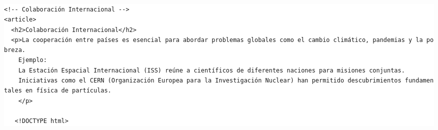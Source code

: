     <!-- Colaboración Internacional -->
    <article>
      <h2>Colaboración Internacional</h2>
      <p>La cooperación entre países es esencial para abordar problemas globales como el cambio climático, pandemias y la pobreza.
        Ejemplo:
        La Estación Espacial Internacional (ISS) reúne a científicos de diferentes naciones para misiones conjuntas.
        Iniciativas como el CERN (Organización Europea para la Investigación Nuclear) han permitido descubrimientos fundamentales en física de partículas.
        </p>

       <!DOCTYPE html>
<html>
<head>
    <title>Texto Dividido en Dos Columnas</title>
    <style>
        /* Estilo para dividir el contenido en dos columnas */
        .contenedor {
            display: flex;
            justify-content: space-between;
            gap: 20px;
        }

        .columna {
            width: 48%; /* Cada columna ocupa casi la mitad del ancho */
            font-family: Arial, sans-serif;
            line-height: 1.6;
        }
    </style>
</head>
<body>
    <h1 style="text-align: center;">Explorando la Tecnología</h1>

    <div class="contenedor">
        <!-- Columna izquierda -->
        <div class="columna">
            <h2>La Tecnología</h2>
            <p>
                La tecnología es la aplicación de conocimientos científicos y herramientas para resolver problemas y mejorar la vida de las personas. 
                Ha sido clave en el progreso humano, desde la invención de la rueda hasta la inteligencia artificial.
            </p>
            <h3>Áreas de la Tecnología:</h3>
            <ul>
                <li><strong>Computación:</strong> Estudio y desarrollo de sistemas informáticos y software. Incluye programación, bases de datos, y desarrollo de aplicaciones.</li>
                <li><strong>Inteligencia Artificial (IA):</strong> Permite a las máquinas aprender y tomar decisiones. Aplicaciones incluyen asistentes virtuales, vehículos autónomos y análisis de datos.</li>
                <li><strong>Internet de las Cosas (IoT):</strong> Red de dispositivos conectados que intercambian información en tiempo real, como sensores inteligentes y electrodomésticos conectados.</li>
                <li><strong>Big Data:</strong> Análisis de grandes volúmenes de datos para obtener información valiosa y tomar decisiones informadas.</li>
                <li><strong>Ciberseguridad:</strong> Protección de sistemas informáticos y datos frente a amenazas como hackers y malware.</li>
            </ul>
        </div>
